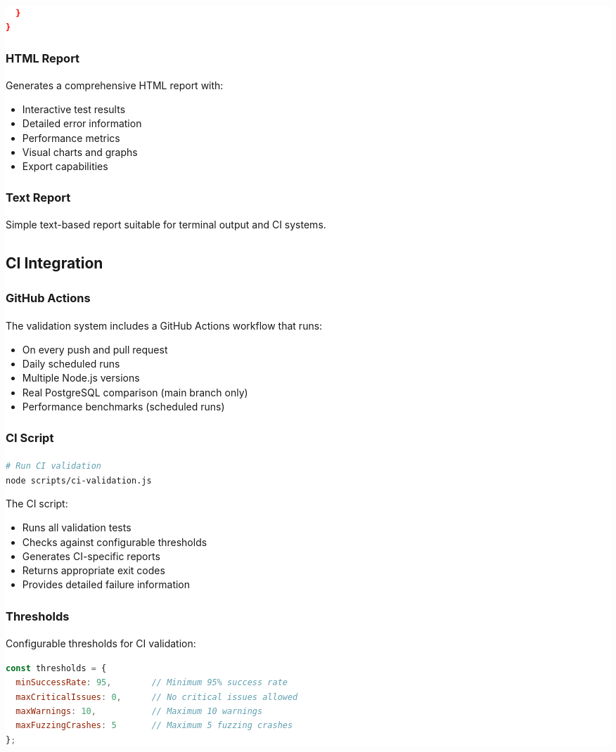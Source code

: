 ```json
  }
}
```

### HTML Report

Generates a comprehensive HTML report with:
- Interactive test results
- Detailed error information
- Performance metrics
- Visual charts and graphs
- Export capabilities

### Text Report

Simple text-based report suitable for terminal output and CI systems.

## CI Integration

### GitHub Actions

The validation system includes a GitHub Actions workflow that runs:

- On every push and pull request
- Daily scheduled runs
- Multiple Node.js versions
- Real PostgreSQL comparison (main branch only)
- Performance benchmarks (scheduled runs)

### CI Script

```bash
# Run CI validation
node scripts/ci-validation.js
```

The CI script:
- Runs all validation tests
- Checks against configurable thresholds
- Generates CI-specific reports
- Returns appropriate exit codes
- Provides detailed failure information

### Thresholds

Configurable thresholds for CI validation:

```javascript
const thresholds = {
  minSuccessRate: 95,        // Minimum 95% success rate
  maxCriticalIssues: 0,      // No critical issues allowed
  maxWarnings: 10,           // Maximum 10 warnings
  maxFuzzingCrashes: 5       // Maximum 5 fuzzing crashes
};
```
